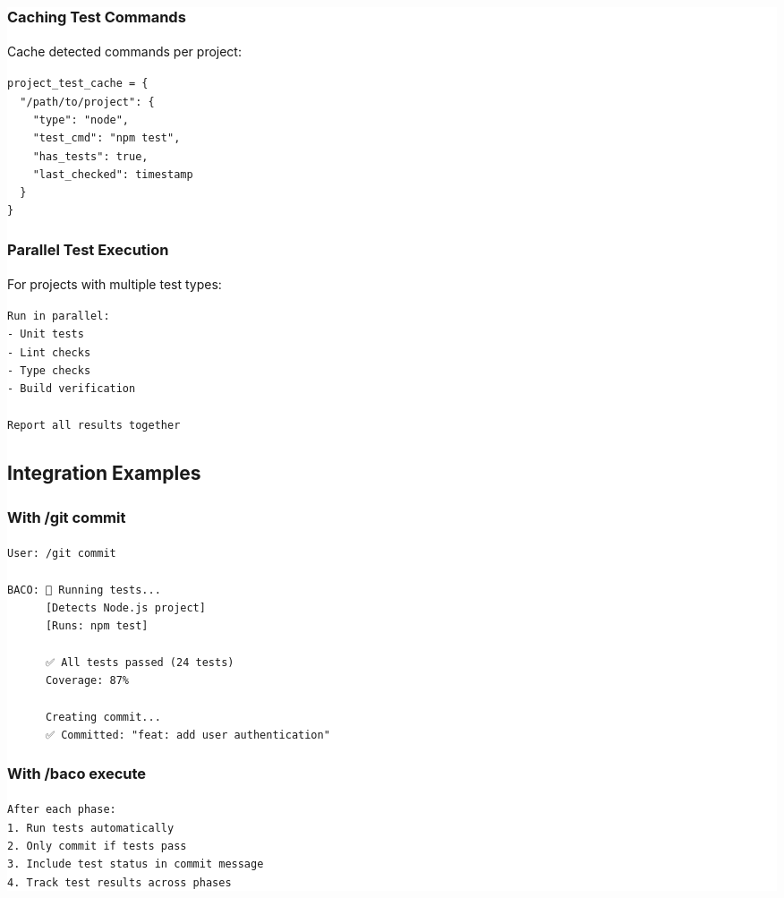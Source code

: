 ### Caching Test Commands
Cache detected commands per project:
```
project_test_cache = {
  "/path/to/project": {
    "type": "node",
    "test_cmd": "npm test",
    "has_tests": true,
    "last_checked": timestamp
  }
}
```

### Parallel Test Execution
For projects with multiple test types:
```
Run in parallel:
- Unit tests
- Lint checks
- Type checks
- Build verification

Report all results together
```

## Integration Examples

### With /git commit
```
User: /git commit

BACO: 🧪 Running tests...
      [Detects Node.js project]
      [Runs: npm test]
      
      ✅ All tests passed (24 tests)
      Coverage: 87%
      
      Creating commit...
      ✅ Committed: "feat: add user authentication"
```

### With /baco execute
```
After each phase:
1. Run tests automatically
2. Only commit if tests pass
3. Include test status in commit message
4. Track test results across phases
```
